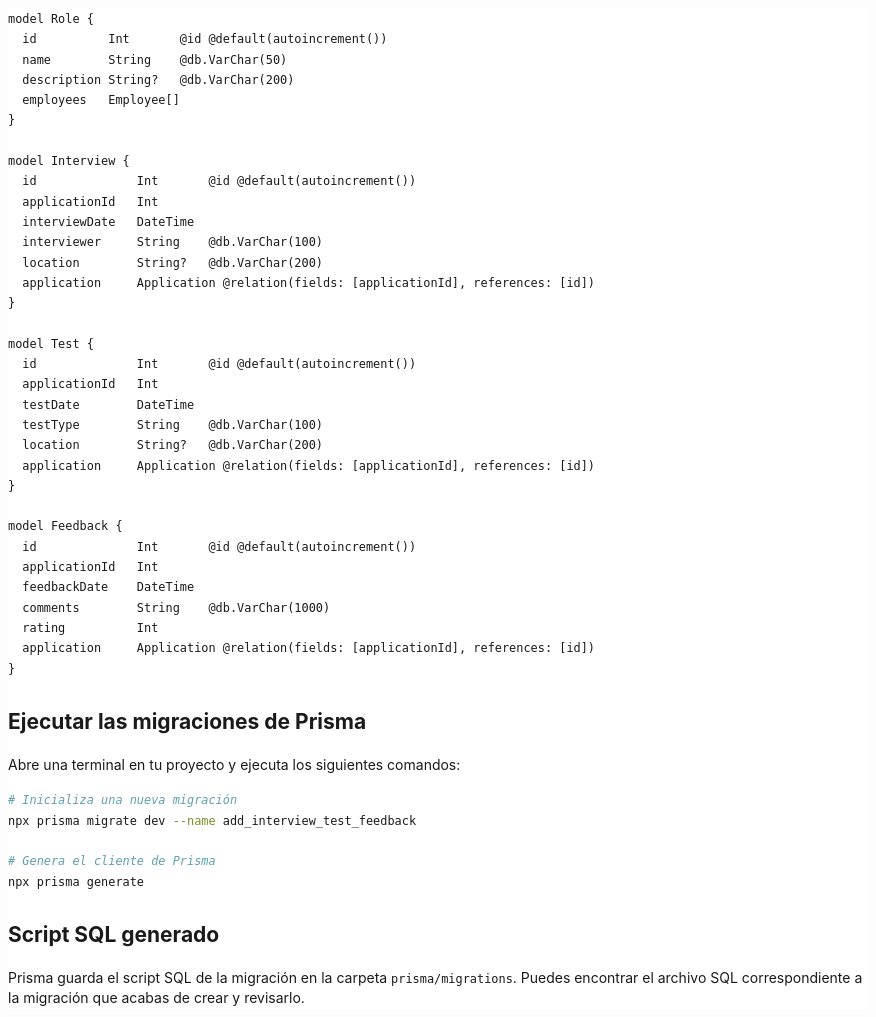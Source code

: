 ```prisma
model Role {
  id          Int       @id @default(autoincrement())
  name        String    @db.VarChar(50)
  description String?   @db.VarChar(200)
  employees   Employee[]
}

model Interview {
  id              Int       @id @default(autoincrement())
  applicationId   Int
  interviewDate   DateTime
  interviewer     String    @db.VarChar(100)
  location        String?   @db.VarChar(200)
  application     Application @relation(fields: [applicationId], references: [id])
}

model Test {
  id              Int       @id @default(autoincrement())
  applicationId   Int
  testDate        DateTime
  testType        String    @db.VarChar(100)
  location        String?   @db.VarChar(200)
  application     Application @relation(fields: [applicationId], references: [id])
}

model Feedback {
  id              Int       @id @default(autoincrement())
  applicationId   Int
  feedbackDate    DateTime
  comments        String    @db.VarChar(1000)
  rating          Int
  application     Application @relation(fields: [applicationId], references: [id])
}
```

## Ejecutar las migraciones de Prisma

Abre una terminal en tu proyecto y ejecuta los siguientes comandos:

```bash
# Inicializa una nueva migración
npx prisma migrate dev --name add_interview_test_feedback

# Genera el cliente de Prisma
npx prisma generate
```

## Script SQL generado

Prisma guarda el script SQL de la migración en la carpeta `prisma/migrations`. Puedes encontrar el archivo SQL correspondiente a la migración que acabas de crear y revisarlo. 
